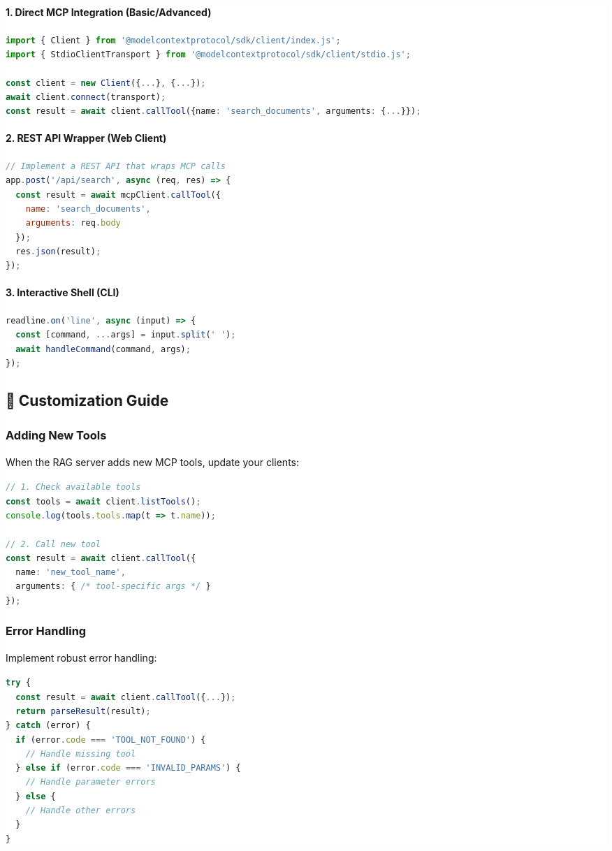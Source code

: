 #### 1. **Direct MCP Integration** (Basic/Advanced)
```typescript
import { Client } from '@modelcontextprotocol/sdk/client/index.js';
import { StdioClientTransport } from '@modelcontextprotocol/sdk/client/stdio.js';

const client = new Client({...}, {...});
await client.connect(transport);
const result = await client.callTool({name: 'search_documents', arguments: {...}});
```

#### 2. **REST API Wrapper** (Web Client)
```javascript
// Implement a REST API that wraps MCP calls
app.post('/api/search', async (req, res) => {
  const result = await mcpClient.callTool({
    name: 'search_documents',
    arguments: req.body
  });
  res.json(result);
});
```

#### 3. **Interactive Shell** (CLI)
```typescript
readline.on('line', async (input) => {
  const [command, ...args] = input.split(' ');
  await handleCommand(command, args);
});
```

## 🔧 Customization Guide

### Adding New Tools

When the RAG server adds new MCP tools, update your clients:

```typescript
// 1. Check available tools
const tools = await client.listTools();
console.log(tools.tools.map(t => t.name));

// 2. Call new tool
const result = await client.callTool({
  name: 'new_tool_name',
  arguments: { /* tool-specific args */ }
});
```

### Error Handling

Implement robust error handling:

```typescript
try {
  const result = await client.callTool({...});
  return parseResult(result);
} catch (error) {
  if (error.code === 'TOOL_NOT_FOUND') {
    // Handle missing tool
  } else if (error.code === 'INVALID_PARAMS') {
    // Handle parameter errors
  } else {
    // Handle other errors
  }
}
```